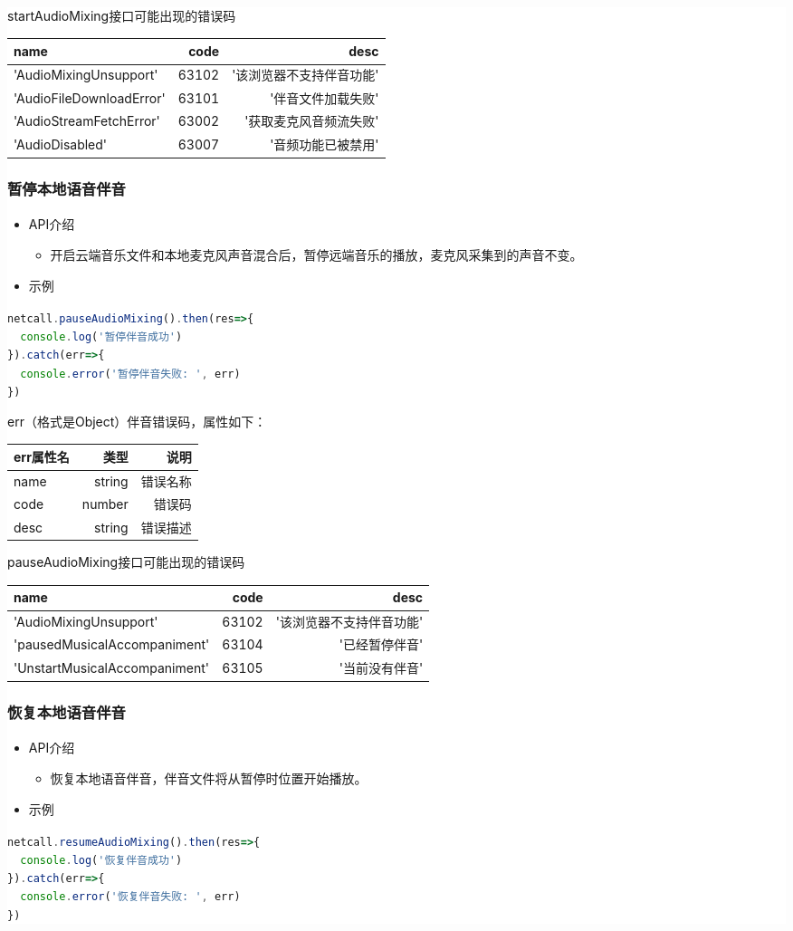 startAudioMixing接口可能出现的错误码

| name|code |desc |
| :-------- | --------:| --------:|
| 'AudioMixingUnsupport' |63102|'该浏览器不支持伴音功能'|
| 'AudioFileDownloadError' |63101|'伴音文件加载失败'|
| 'AudioStreamFetchError' |63002|'获取麦克风音频流失败'|
| 'AudioDisabled' |63007|'音频功能已被禁用'|


### <span id="暂停本地语音伴音">暂停本地语音伴音</span>
- API介绍
  - 开启云端音乐文件和本地麦克风声音混合后，暂停远端音乐的播放，麦克风采集到的声音不变。

- 示例

```js
netcall.pauseAudioMixing().then(res=>{
  console.log('暂停伴音成功')
}).catch(err=>{
  console.error('暂停伴音失败: ', err)
})
```

err（格式是Object）伴音错误码，属性如下：

| err属性名|类型 |说明 |
| :-------- | --------:| --------:|
| name |string|错误名称|
| code |number|错误码|
| desc |string|错误描述|

pauseAudioMixing接口可能出现的错误码

| name|code |desc |
| :-------- | --------:| --------:|
| 'AudioMixingUnsupport' |63102|'该浏览器不支持伴音功能'|
| 'pausedMusicalAccompaniment' |63104|'已经暂停伴音'|
| 'UnstartMusicalAccompaniment' |63105|'当前没有伴音'|


### <span id="恢复本地语音伴音">恢复本地语音伴音</span>
- API介绍
  - 恢复本地语音伴音，伴音文件将从暂停时位置开始播放。

- 示例

```js
netcall.resumeAudioMixing().then(res=>{
  console.log('恢复伴音成功')
}).catch(err=>{
  console.error('恢复伴音失败: ', err)
})
```
